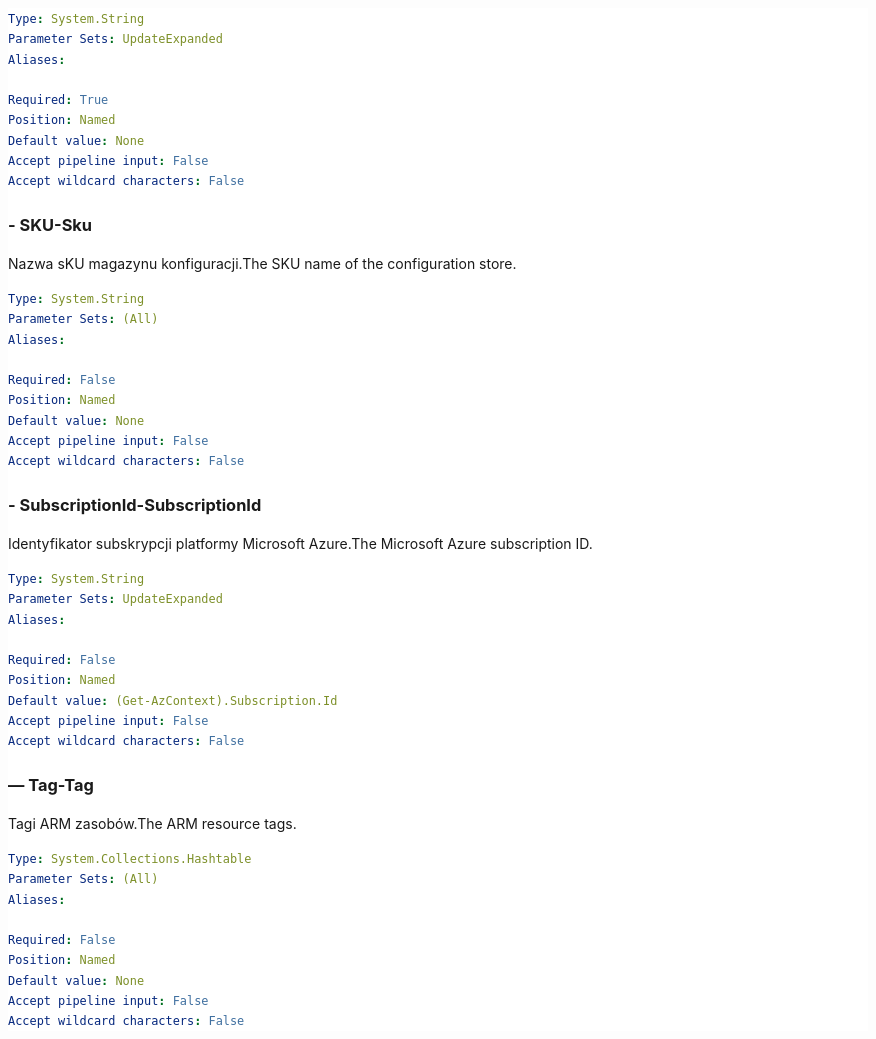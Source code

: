 ```yaml
Type: System.String
Parameter Sets: UpdateExpanded
Aliases:

Required: True
Position: Named
Default value: None
Accept pipeline input: False
Accept wildcard characters: False
```

### <span data-ttu-id="50cfa-142">- SKU</span><span class="sxs-lookup"><span data-stu-id="50cfa-142">-Sku</span></span>
<span data-ttu-id="50cfa-143">Nazwa sKU magazynu konfiguracji.</span><span class="sxs-lookup"><span data-stu-id="50cfa-143">The SKU name of the configuration store.</span></span>

```yaml
Type: System.String
Parameter Sets: (All)
Aliases:

Required: False
Position: Named
Default value: None
Accept pipeline input: False
Accept wildcard characters: False
```

### <span data-ttu-id="50cfa-144">- SubscriptionId</span><span class="sxs-lookup"><span data-stu-id="50cfa-144">-SubscriptionId</span></span>
<span data-ttu-id="50cfa-145">Identyfikator subskrypcji platformy Microsoft Azure.</span><span class="sxs-lookup"><span data-stu-id="50cfa-145">The Microsoft Azure subscription ID.</span></span>

```yaml
Type: System.String
Parameter Sets: UpdateExpanded
Aliases:

Required: False
Position: Named
Default value: (Get-AzContext).Subscription.Id
Accept pipeline input: False
Accept wildcard characters: False
```

### <span data-ttu-id="50cfa-146">— Tag</span><span class="sxs-lookup"><span data-stu-id="50cfa-146">-Tag</span></span>
<span data-ttu-id="50cfa-147">Tagi ARM zasobów.</span><span class="sxs-lookup"><span data-stu-id="50cfa-147">The ARM resource tags.</span></span>

```yaml
Type: System.Collections.Hashtable
Parameter Sets: (All)
Aliases:

Required: False
Position: Named
Default value: None
Accept pipeline input: False
Accept wildcard characters: False
```
